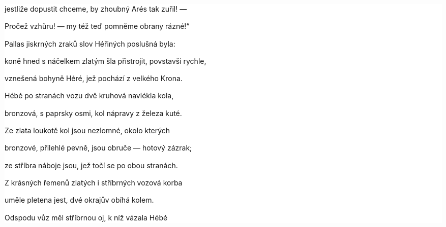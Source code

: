 jestliže dopustit chceme, by zhoubný Arés tak zuřil! —

</section>

<section>

Pročež vzhůru! — my též teď pomněme obrany rázné!“

Pallas jiskrných zraků slov Héřiných poslušná byla:

</section>

<section>

koně hned s náčelkem zlatým šla přistrojit, povstavši rychle,

</section>

<section>

vznešená bohyně Héré, jež pochází z velkého Krona.

</section>

<section>

Hébé po stranách vozu dvě kruhová navlékla kola,

</section>

<section>

bronzová, s paprsky osmi, kol nápravy z železa kuté.

</section>

<section>

Ze zlata loukotě kol jsou nezlomné, okolo kterých

</section>

<section>

bronzové, přilehlé pevně, jsou obruče — hotový zázrak;

</section>

<section>

ze stříbra náboje jsou, jež točí se po obou stranách.

Z krásných řemenů zlatých i stříbrných vozová korba

</section>

<section>

uměle pletena jest, dvé okrajův obíhá kolem.

Odspodu vůz měl stříbrnou oj, k níž vázala Hébé

</section>

<section>
